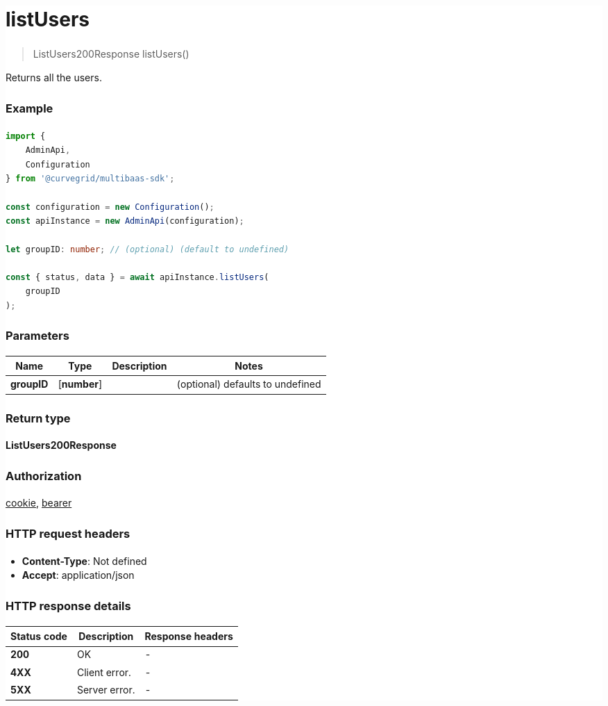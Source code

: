 # **listUsers**
> ListUsers200Response listUsers()

Returns all the users.

### Example

```typescript
import {
    AdminApi,
    Configuration
} from '@curvegrid/multibaas-sdk';

const configuration = new Configuration();
const apiInstance = new AdminApi(configuration);

let groupID: number; // (optional) (default to undefined)

const { status, data } = await apiInstance.listUsers(
    groupID
);
```

### Parameters

|Name | Type | Description  | Notes|
|------------- | ------------- | ------------- | -------------|
| **groupID** | [**number**] |  | (optional) defaults to undefined|


### Return type

**ListUsers200Response**

### Authorization

[cookie](../README.md#cookie), [bearer](../README.md#bearer)

### HTTP request headers

 - **Content-Type**: Not defined
 - **Accept**: application/json


### HTTP response details
| Status code | Description | Response headers |
|-------------|-------------|------------------|
|**200** | OK |  -  |
|**4XX** | Client error. |  -  |
|**5XX** | Server error. |  -  |
